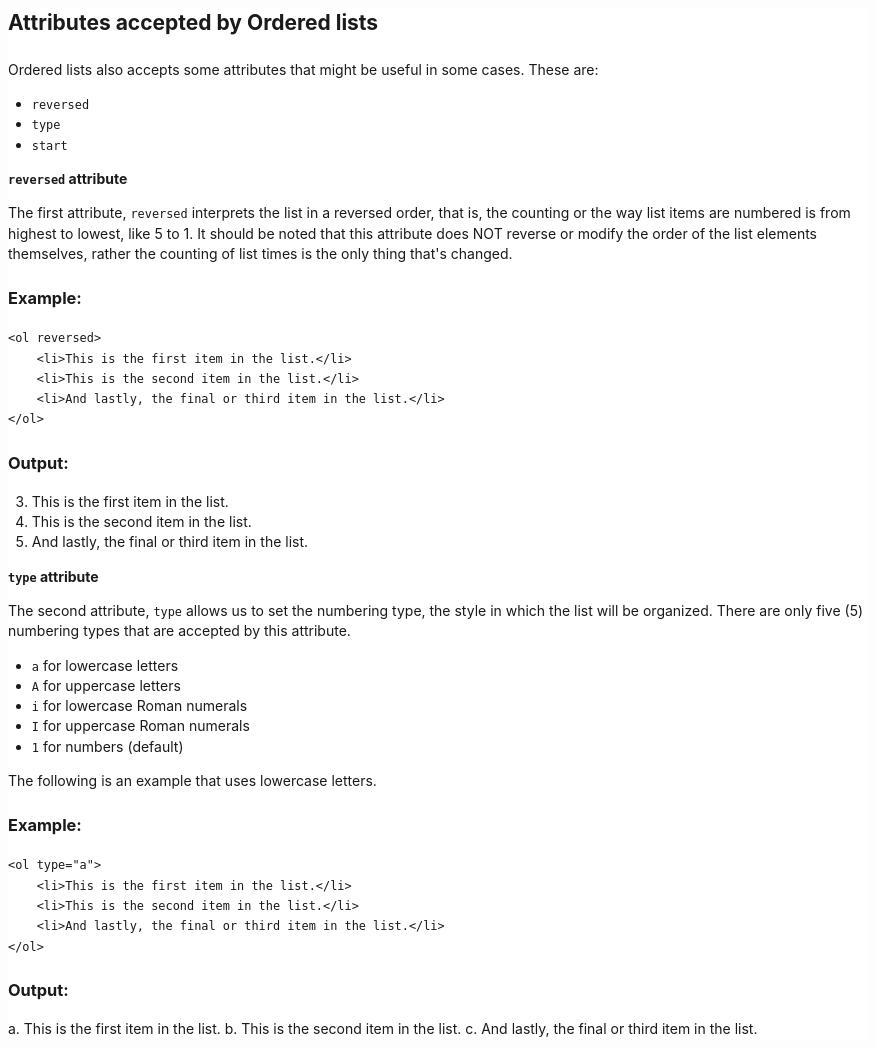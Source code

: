 
## Attributes accepted by Ordered lists <ol>

Ordered lists also accepts some attributes that might be useful in some cases. These are:
- `reversed`
- `type`
- `start`

**`reversed` attribute**

The first attribute, `reversed` interprets the list in a reversed order, that is, the counting or the way list items are numbered is from highest to lowest, like 5 to 1. It should be noted that this attribute does NOT reverse or modify the order of the list elements themselves, rather the counting of list times is the only thing that's changed.

### Example:
```
<ol reversed>
    <li>This is the first item in the list.</li>
    <li>This is the second item in the list.</li>
    <li>And lastly, the final or third item in the list.</li>
</ol>
```
### Output:
3. This is the first item in the list.
2. This is the second item in the list.
1. And lastly, the final or third item in the list.

**`type` attribute**

The second attribute, `type` allows us to set the numbering type, the style in which the list will be organized. There are only five (5) numbering types that are accepted by this attribute.
- `a` for lowercase letters
- `A` for uppercase letters
- `i` for lowercase Roman numerals
- `I` for uppercase Roman numerals
- `1` for numbers (default)

The following is an example that uses lowercase letters.
### Example:
```
<ol type="a">
    <li>This is the first item in the list.</li>
    <li>This is the second item in the list.</li>
    <li>And lastly, the final or third item in the list.</li>
</ol>
```
### Output:
a. This is the first item in the list.
b. This is the second item in the list.
c. And lastly, the final or third item in the list.
